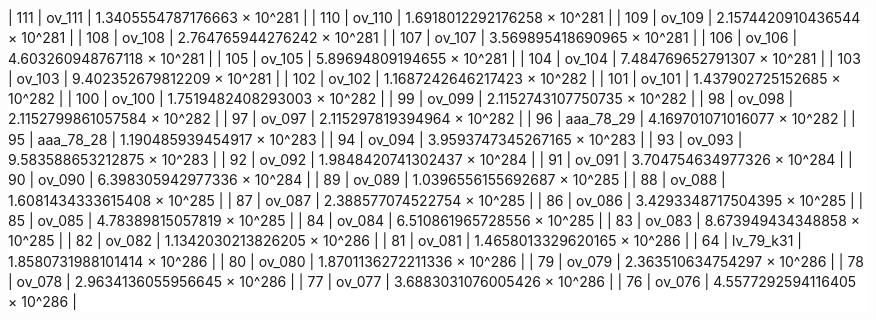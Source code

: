 | 111 | ov_111 | 1.3405554787176663 × 10^281 |
| 110 | ov_110 | 1.6918012292176258 × 10^281 |
| 109 | ov_109 | 2.1574420910436544 × 10^281 |
| 108 | ov_108 | 2.764765944276242 × 10^281 |
| 107 | ov_107 | 3.569895418690965 × 10^281 |
| 106 | ov_106 | 4.603260948767118 × 10^281 |
| 105 | ov_105 | 5.89694809194655 × 10^281 |
| 104 | ov_104 | 7.484769652791307 × 10^281 |
| 103 | ov_103 | 9.402352679812209 × 10^281 |
| 102 | ov_102 | 1.1687242646217423 × 10^282 |
| 101 | ov_101 | 1.437902725152685 × 10^282 |
| 100 | ov_100 | 1.7519482408293003 × 10^282 |
| 99 | ov_099 | 2.1152743107750735 × 10^282 |
| 98 | ov_098 | 2.1152799861057584 × 10^282 |
| 97 | ov_097 | 2.115297819394964 × 10^282 |
| 96 | aaa_78_29 | 4.169701071016077 × 10^282 |
| 95 | aaa_78_28 | 1.190485939454917 × 10^283 |
| 94 | ov_094 | 3.9593747345267165 × 10^283 |
| 93 | ov_093 | 9.583588653212875 × 10^283 |
| 92 | ov_092 | 1.9848420741302437 × 10^284 |
| 91 | ov_091 | 3.704754634977326 × 10^284 |
| 90 | ov_090 | 6.398305942977336 × 10^284 |
| 89 | ov_089 | 1.0396556155692687 × 10^285 |
| 88 | ov_088 | 1.6081434333615408 × 10^285 |
| 87 | ov_087 | 2.388577074522754 × 10^285 |
| 86 | ov_086 | 3.4293348717504395 × 10^285 |
| 85 | ov_085 | 4.78389815057819 × 10^285 |
| 84 | ov_084 | 6.510861965728556 × 10^285 |
| 83 | ov_083 | 8.673949434348858 × 10^285 |
| 82 | ov_082 | 1.1342030213826205 × 10^286 |
| 81 | ov_081 | 1.4658013329620165 × 10^286 |
| 64 | lv_79_k31 | 1.8580731988101414 × 10^286 |
| 80 | ov_080 | 1.8701136272211336 × 10^286 |
| 79 | ov_079 | 2.363510634754297 × 10^286 |
| 78 | ov_078 | 2.9634136055956645 × 10^286 |
| 77 | ov_077 | 3.6883031076005426 × 10^286 |
| 76 | ov_076 | 4.5577292594116405 × 10^286 |